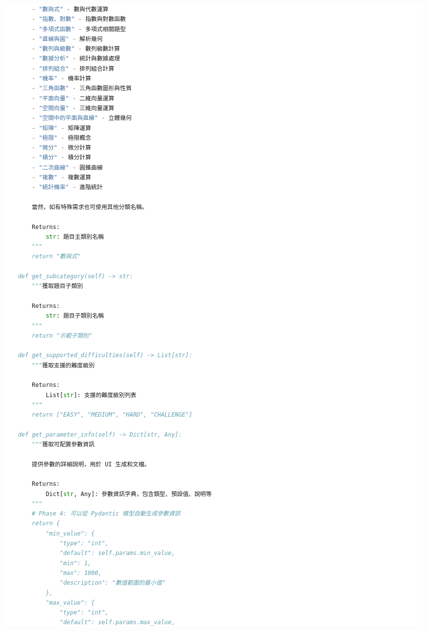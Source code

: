 ```python
        - "數與式" - 數與代數運算
        - "指數、對數" - 指數與對數函數  
        - "多項式函數" - 多項式相關題型
        - "直線與圓" - 解析幾何
        - "數列與級數" - 數列級數計算
        - "數據分析" - 統計與數據處理
        - "排列組合" - 排列組合計算
        - "機率" - 機率計算
        - "三角函數" - 三角函數圖形與性質
        - "平面向量" - 二維向量運算
        - "空間向量" - 三維向量運算
        - "空間中的平面與直線" - 立體幾何
        - "矩陣" - 矩陣運算
        - "極限" - 極限概念
        - "微分" - 微分計算
        - "積分" - 積分計算
        - "二次曲線" - 圓錐曲線
        - "複數" - 複數運算
        - "統計機率" - 進階統計
        
        當然，如有特殊需求也可使用其他分類名稱。
        
        Returns:
            str: 題目主類別名稱
        """
        return "數與式"
    
    def get_subcategory(self) -> str:
        """獲取題目子類別
        
        Returns:
            str: 題目子類別名稱
        """
        return "示範子類別"
    
    def get_supported_difficulties(self) -> List[str]:
        """獲取支援的難度級別
        
        Returns:
            List[str]: 支援的難度級別列表
        """
        return ["EASY", "MEDIUM", "HARD", "CHALLENGE"]
    
    def get_parameter_info(self) -> Dict[str, Any]:
        """獲取可配置參數資訊
        
        提供參數的詳細說明，用於 UI 生成和文檔。
        
        Returns:
            Dict[str, Any]: 參數資訊字典，包含類型、預設值、說明等
        """
        # Phase 4: 可以從 Pydantic 模型自動生成參數資訊
        return {
            "min_value": {
                "type": "int",
                "default": self.params.min_value,
                "min": 1,
                "max": 1000,
                "description": "數值範圍的最小值"
            },
            "max_value": {
                "type": "int",
                "default": self.params.max_value,
```